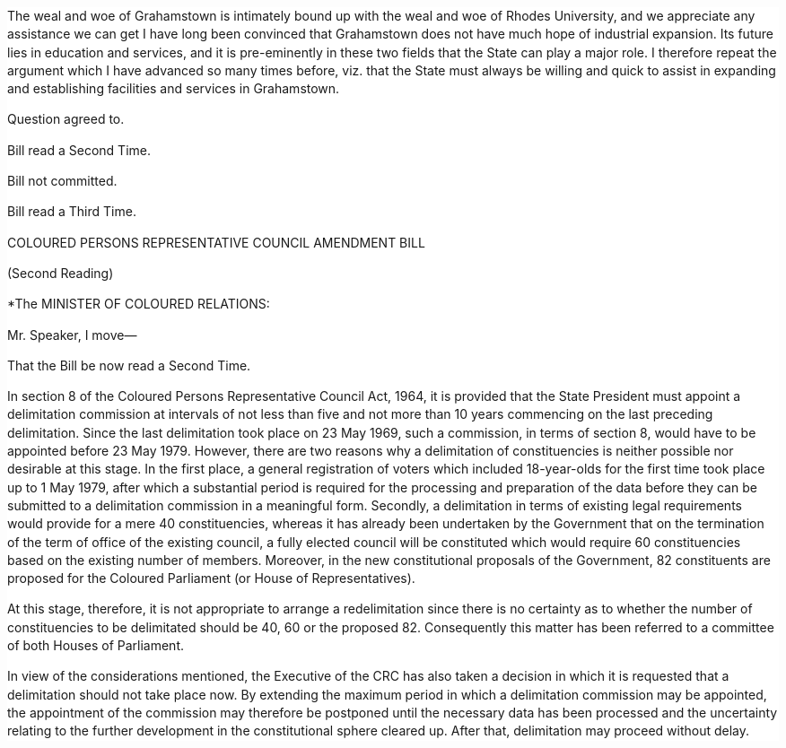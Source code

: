 <p>The weal and woe of Grahamstown is intimately bound up with the weal and woe of Rhodes University, and we appreciate any assistance we can get I have long been convinced that Grahamstown does not have much hope of industrial expansion. Its future lies in education and services, and it is pre-eminently in these two fields that the State can play a major role. I therefore repeat the argument which I have advanced so many times before, viz. that the State must always be willing and quick to assist in expanding and establishing facilities and services in Grahamstown.</p>

<p>Question agreed to.</p>

<p>Bill read a Second Time.</p>

<p>Bill not committed.</p>

<p>Bill read a Third Time.</p>

</speech>

</debateSection>

<debateSection name="#coloured_persons_representative_council_amendment_bill">

<heading>COLOURED PERSONS REPRESENTATIVE COUNCIL AMENDMENT BILL</heading>

<summary>(Second Reading)</summary>

<speech by="#minister_of_coloured_relations">

<from>*The <person refersTo="hansard_za">MINISTER OF COLOURED RELATIONS</person>:</from>

<p>Mr. Speaker, I move&#x2014;</p>

<block name="quote">That the Bill be now read a Second Time.</block>

<p>In section 8 of the Coloured Persons Representative Council Act, 1964, it is provided that the State President must appoint a delimitation commission at intervals of not less than five and not more than 10 years commencing on the last preceding delimitation. Since the last delimitation took place on 23 May 1969, such a commission, in terms of section 8, would have to be appointed before 23 May 1979. However, there are two reasons <span class="col_6671-6672" refersTo="page_0195"/>why a delimitation of constituencies is neither possible nor desirable at this stage. In the first place, a general registration of voters which included 18-year-olds for the first time took place up to 1 May 1979, after which a substantial period is required for the processing and preparation of the data before they can be submitted to a delimitation commission in a meaningful form. Secondly, a delimitation in terms of existing legal requirements would provide for a mere 40 constituencies, whereas it has already been undertaken by the Government that on the termination of the term of office of the existing council, a fully elected council will be constituted which would require 60 constituencies based on the existing number of members. Moreover, in the new constitutional proposals of the Government, 82 constituents are proposed for the Coloured Parliament (or House of Representatives).</p>

<p>At this stage, therefore, it is not appropriate to arrange a redelimitation since there is no certainty as to whether the number of constituencies to be delimitated should be 40, 60 or the proposed 82. Consequently this matter has been referred to a committee of both Houses of Parliament.</p>

<p>In view of the considerations mentioned, the Executive of the CRC has also taken a decision in which it is requested that a delimitation should not take place now. By extending the maximum period in which a delimitation commission may be appointed, the appointment of the commission may therefore be postponed until the necessary data has been processed and the uncertainty relating to the further development in the constitutional sphere cleared up. After that, delimitation may proceed without delay.</p>
